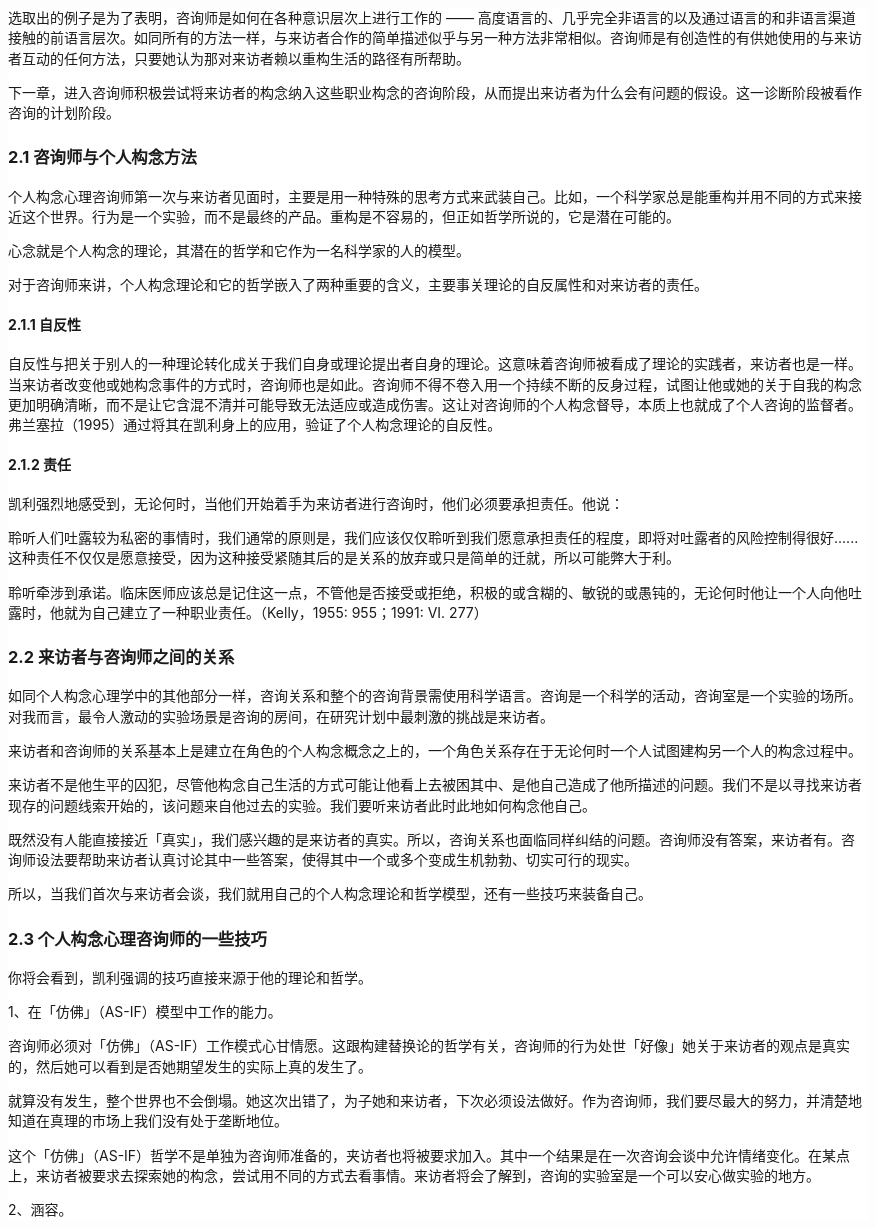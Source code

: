 选取出的例子是为了表明，咨询师是如何在各种意识层次上进行工作的 —— 高度语言的、几乎完全非语言的以及通过语言的和非语言渠道接触的前语言层次。如同所有的方法一样，与来访者合作的简单描述似乎与另一种方法非常相似。咨询师是有创造性的有供她使用的与来访者互动的任何方法，只要她认为那对来访者赖以重构生活的路径有所帮助。

下一章，进入咨询师积极尝试将来访者的构念纳入这些职业构念的咨询阶段，从而提出来访者为什么会有问题的假设。这一诊断阶段被看作咨询的计划阶段。

### 2.1 咨询师与个人构念方法

个人构念心理咨询师第一次与来访者见面时，主要是用一种特殊的思考方式来武装自己。比如，一个科学家总是能重构并用不同的方式来接近这个世界。行为是一个实验，而不是最终的产品。重构是不容易的，但正如哲学所说的，它是潜在可能的。

心念就是个人构念的理论，其潜在的哲学和它作为一名科学家的人的模型。

对于咨询师来讲，个人构念理论和它的哲学嵌入了两种重要的含义，主要事关理论的自反属性和对来访者的责任。

#### 2.1.1 自反性

自反性与把关于别人的一种理论转化成关于我们自身或理论提出者自身的理论。这意味着咨询师被看成了理论的实践者，来访者也是一样。当来访者改变他或她构念事件的方式时，咨询师也是如此。咨询师不得不卷入用一个持续不断的反身过程，试图让他或她的关于自我的构念更加明确清晰，而不是让它含混不清并可能导致无法适应或造成伤害。这让对咨询师的个人构念督导，本质上也就成了个人咨询的监督者。弗兰塞拉（1995）通过将其在凯利身上的应用，验证了个人构念理论的自反性。

#### 2.1.2 责任

凯利强烈地感受到，无论何时，当他们开始着手为来访者进行咨询时，他们必须要承担责任。他说：

聆听人们吐露较为私密的事情时，我们通常的原则是，我们应该仅仅聆听到我们愿意承担责任的程度，即将对吐露者的风险控制得很好......这种责任不仅仅是愿意接受，因为这种接受紧随其后的是关系的放弃或只是简单的迁就，所以可能弊大于利。

聆听牵涉到承诺。临床医师应该总是记住这一点，不管他是否接受或拒绝，积极的或含糊的、敏锐的或愚钝的，无论何时他让一个人向他吐露时，他就为自己建立了一种职业责任。（Kelly，1955: 955；1991: VI. 277）

### 2.2 来访者与咨询师之间的关系

如同个人构念心理学中的其他部分一样，咨询关系和整个的咨询背景需使用科学语言。咨询是一个科学的活动，咨询室是一个实验的场所。对我而言，最令人激动的实验场景是咨询的房间，在研究计划中最刺激的挑战是来访者。

来访者和咨询师的关系基本上是建立在角色的个人构念概念之上的，一个角色关系存在于无论何时一个人试图建构另一个人的构念过程中。

来访者不是他生平的囚犯，尽管他构念自己生活的方式可能让他看上去被困其中、是他自己造成了他所描述的问题。我们不是以寻找来访者现存的问题线索开始的，该问题来自他过去的实验。我们要听来访者此时此地如何构念他自己。

既然没有人能直接接近「真实」，我们感兴趣的是来访者的真实。所以，咨询关系也面临同样纠结的问题。咨询师没有答案，来访者有。咨询师设法要帮助来访者认真讨论其中一些答案，使得其中一个或多个变成生机勃勃、切实可行的现实。

所以，当我们首次与来访者会谈，我们就用自己的个人构念理论和哲学模型，还有一些技巧来装备自己。

### 2.3 个人构念心理咨询师的一些技巧

你将会看到，凯利强调的技巧直接来源于他的理论和哲学。

1、在「仿佛」（AS-IF）模型中工作的能力。

咨询师必须对「仿佛」（AS-IF）工作模式心甘情愿。这跟构建替换论的哲学有关，咨询师的行为处世「好像」她关于来访者的观点是真实的，然后她可以看到是否她期望发生的实际上真的发生了。

就算没有发生，整个世界也不会倒塌。她这次出错了，为子她和来访者，下次必须设法做好。作为咨询师，我们要尽最大的努力，并清楚地知道在真理的市场上我们没有处于垄断地位。

这个「仿佛」（AS-IF）哲学不是单独为咨询师准备的，夹访者也将被要求加入。其中一个结果是在一次咨询会谈中允许情绪变化。在某点上，来访者被要求去探索她的构念，尝试用不同的方式去看事情。来访者将会了解到，咨询的实验室是一个可以安心做实验的地方。

2、涵容。
